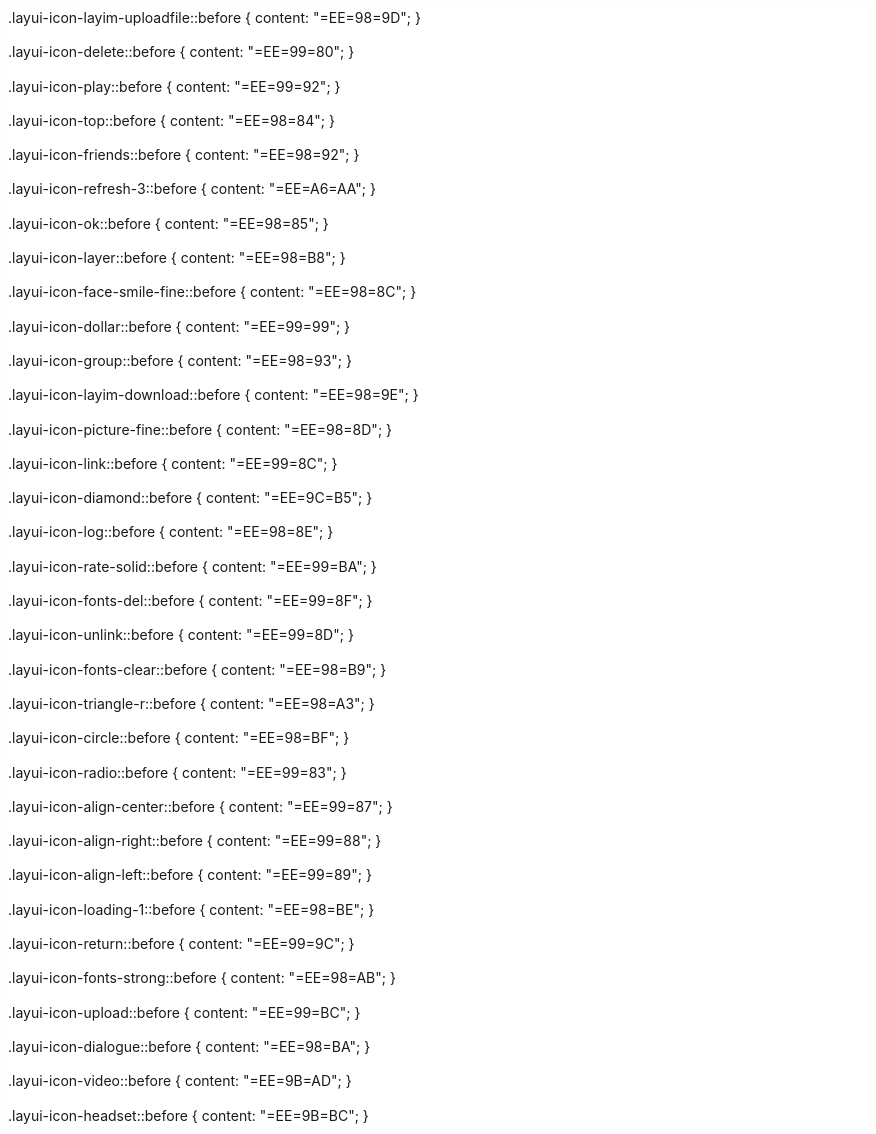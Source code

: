 .layui-icon-layim-uploadfile::before { content: "=EE=98=9D"; }

.layui-icon-delete::before { content: "=EE=99=80"; }

.layui-icon-play::before { content: "=EE=99=92"; }

.layui-icon-top::before { content: "=EE=98=84"; }

.layui-icon-friends::before { content: "=EE=98=92"; }

.layui-icon-refresh-3::before { content: "=EE=A6=AA"; }

.layui-icon-ok::before { content: "=EE=98=85"; }

.layui-icon-layer::before { content: "=EE=98=B8"; }

.layui-icon-face-smile-fine::before { content: "=EE=98=8C"; }

.layui-icon-dollar::before { content: "=EE=99=99"; }

.layui-icon-group::before { content: "=EE=98=93"; }

.layui-icon-layim-download::before { content: "=EE=98=9E"; }

.layui-icon-picture-fine::before { content: "=EE=98=8D"; }

.layui-icon-link::before { content: "=EE=99=8C"; }

.layui-icon-diamond::before { content: "=EE=9C=B5"; }

.layui-icon-log::before { content: "=EE=98=8E"; }

.layui-icon-rate-solid::before { content: "=EE=99=BA"; }

.layui-icon-fonts-del::before { content: "=EE=99=8F"; }

.layui-icon-unlink::before { content: "=EE=99=8D"; }

.layui-icon-fonts-clear::before { content: "=EE=98=B9"; }

.layui-icon-triangle-r::before { content: "=EE=98=A3"; }

.layui-icon-circle::before { content: "=EE=98=BF"; }

.layui-icon-radio::before { content: "=EE=99=83"; }

.layui-icon-align-center::before { content: "=EE=99=87"; }

.layui-icon-align-right::before { content: "=EE=99=88"; }

.layui-icon-align-left::before { content: "=EE=99=89"; }

.layui-icon-loading-1::before { content: "=EE=98=BE"; }

.layui-icon-return::before { content: "=EE=99=9C"; }

.layui-icon-fonts-strong::before { content: "=EE=98=AB"; }

.layui-icon-upload::before { content: "=EE=99=BC"; }

.layui-icon-dialogue::before { content: "=EE=98=BA"; }

.layui-icon-video::before { content: "=EE=9B=AD"; }

.layui-icon-headset::before { content: "=EE=9B=BC"; }
